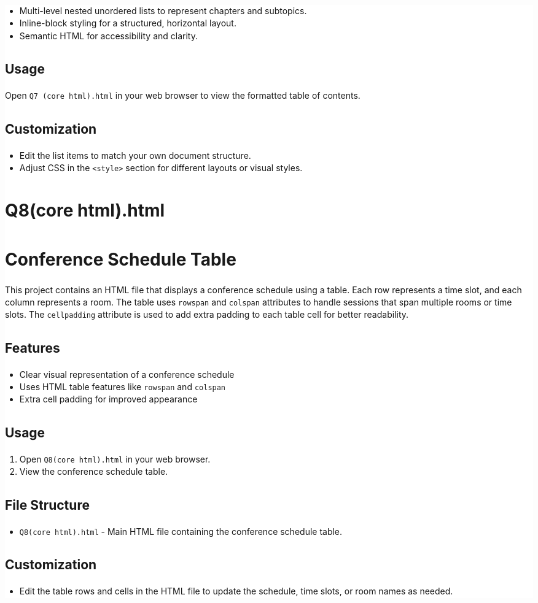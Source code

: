 - Multi-level nested unordered lists to represent chapters and subtopics.
- Inline-block styling for a structured, horizontal layout.
- Semantic HTML for accessibility and clarity.

## Usage

Open `Q7 (core html).html` in your web browser to view the formatted table of contents.

## Customization

- Edit the list items to match your own document structure.
- Adjust CSS in the `<style>` section for different layouts or visual styles.

# Q8(core html).html

# Conference Schedule Table

This project contains an HTML file that displays a conference schedule using a table. Each row represents a time slot, and each column represents a room. The table uses `rowspan` and `colspan` attributes to handle sessions that span multiple rooms or time slots. The `cellpadding` attribute is used to add extra padding to each table cell for better readability.

## Features

- Clear visual representation of a conference schedule
- Uses HTML table features like `rowspan` and `colspan`
- Extra cell padding for improved appearance

## Usage

1. Open `Q8(core html).html` in your web browser.
2. View the conference schedule table.

## File Structure

- `Q8(core html).html` - Main HTML file containing the conference schedule table.





## Customization

- Edit the table rows and cells in the HTML file to update the schedule, time slots, or room names as needed.
